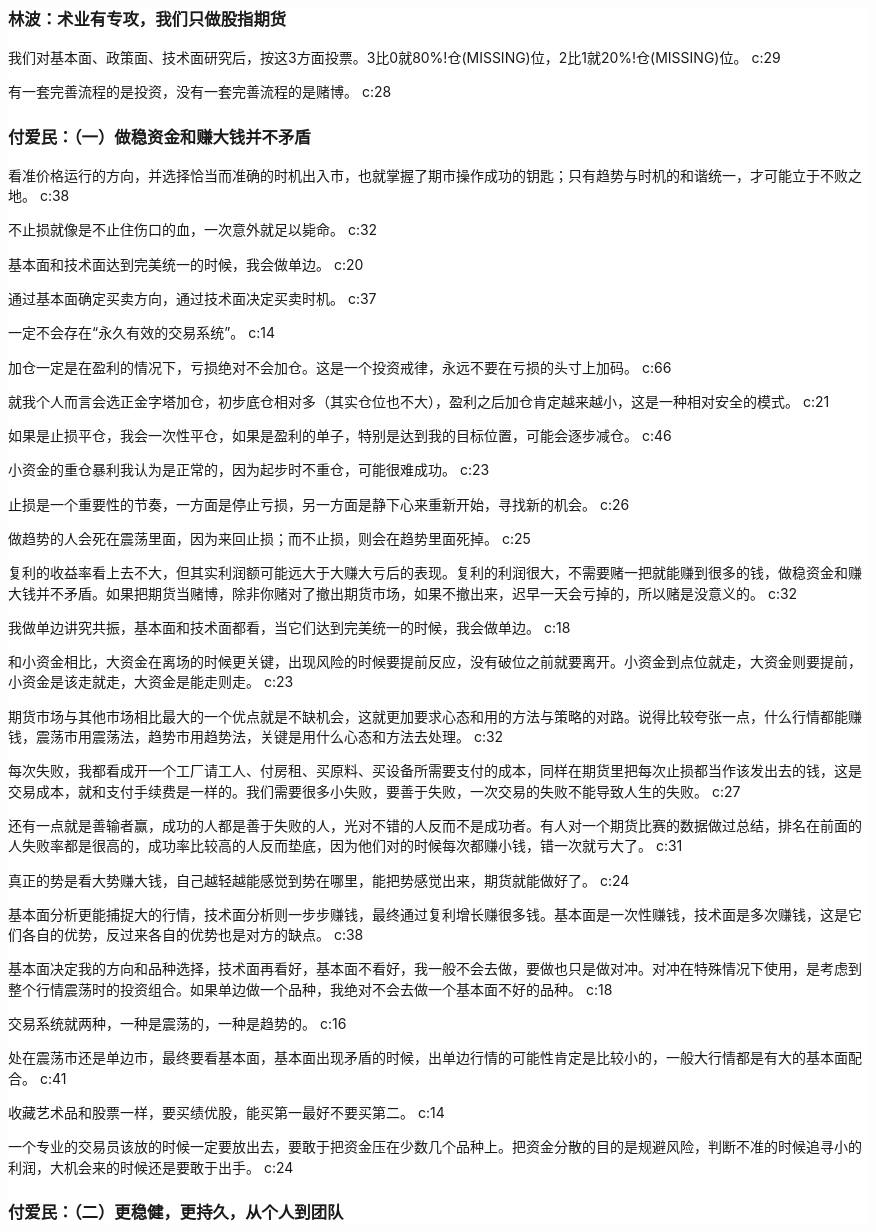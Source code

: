 ### 林波：术业有专攻，我们只做股指期货

我们对基本面、政策面、技术面研究后，按这3方面投票。3比0就80%!仓(MISSING)位，2比1就20%!仓(MISSING)位。 c:29

有一套完善流程的是投资，没有一套完善流程的是赌博。 c:28

### 付爱民：（一）做稳资金和赚大钱并不矛盾

看准价格运行的方向，并选择恰当而准确的时机出入市，也就掌握了期市操作成功的钥匙；只有趋势与时机的和谐统一，才可能立于不败之地。 c:38

不止损就像是不止住伤口的血，一次意外就足以毙命。 c:32

基本面和技术面达到完美统一的时候，我会做单边。 c:20

通过基本面确定买卖方向，通过技术面决定买卖时机。 c:37

一定不会存在“永久有效的交易系统”。 c:14

加仓一定是在盈利的情况下，亏损绝对不会加仓。这是一个投资戒律，永远不要在亏损的头寸上加码。 c:66

就我个人而言会选正金字塔加仓，初步底仓相对多（其实仓位也不大），盈利之后加仓肯定越来越小，这是一种相对安全的模式。 c:21

如果是止损平仓，我会一次性平仓，如果是盈利的单子，特别是达到我的目标位置，可能会逐步减仓。 c:46

小资金的重仓暴利我认为是正常的，因为起步时不重仓，可能很难成功。 c:23

止损是一个重要性的节奏，一方面是停止亏损，另一方面是静下心来重新开始，寻找新的机会。 c:26

做趋势的人会死在震荡里面，因为来回止损；而不止损，则会在趋势里面死掉。 c:25

复利的收益率看上去不大，但其实利润额可能远大于大赚大亏后的表现。复利的利润很大，不需要赌一把就能赚到很多的钱，做稳资金和赚大钱并不矛盾。如果把期货当赌博，除非你赌对了撤出期货市场，如果不撤出来，迟早一天会亏掉的，所以赌是没意义的。 c:32

我做单边讲究共振，基本面和技术面都看，当它们达到完美统一的时候，我会做单边。 c:18

和小资金相比，大资金在离场的时候更关键，出现风险的时候要提前反应，没有破位之前就要离开。小资金到点位就走，大资金则要提前，小资金是该走就走，大资金是能走则走。 c:23

期货市场与其他市场相比最大的一个优点就是不缺机会，这就更加要求心态和用的方法与策略的对路。说得比较夸张一点，什么行情都能赚钱，震荡市用震荡法，趋势市用趋势法，关键是用什么心态和方法去处理。 c:32

每次失败，我都看成开一个工厂请工人、付房租、买原料、买设备所需要支付的成本，同样在期货里把每次止损都当作该发出去的钱，这是交易成本，就和支付手续费是一样的。我们需要很多小失败，要善于失败，一次交易的失败不能导致人生的失败。 c:27

还有一点就是善输者赢，成功的人都是善于失败的人，光对不错的人反而不是成功者。有人对一个期货比赛的数据做过总结，排名在前面的人失败率都是很高的，成功率比较高的人反而垫底，因为他们对的时候每次都赚小钱，错一次就亏大了。 c:31

真正的势是看大势赚大钱，自己越轻越能感觉到势在哪里，能把势感觉出来，期货就能做好了。 c:24

基本面分析更能捕捉大的行情，技术面分析则一步步赚钱，最终通过复利增长赚很多钱。基本面是一次性赚钱，技术面是多次赚钱，这是它们各自的优势，反过来各自的优势也是对方的缺点。 c:38

基本面决定我的方向和品种选择，技术面再看好，基本面不看好，我一般不会去做，要做也只是做对冲。对冲在特殊情况下使用，是考虑到整个行情震荡时的投资组合。如果单边做一个品种，我绝对不会去做一个基本面不好的品种。 c:18

交易系统就两种，一种是震荡的，一种是趋势的。 c:16

处在震荡市还是单边市，最终要看基本面，基本面出现矛盾的时候，出单边行情的可能性肯定是比较小的，一般大行情都是有大的基本面配合。 c:41

收藏艺术品和股票一样，要买绩优股，能买第一最好不要买第二。 c:14

一个专业的交易员该放的时候一定要放出去，要敢于把资金压在少数几个品种上。把资金分散的目的是规避风险，判断不准的时候追寻小的利润，大机会来的时候还是要敢于出手。 c:24

### 付爱民：（二）更稳健，更持久，从个人到团队
